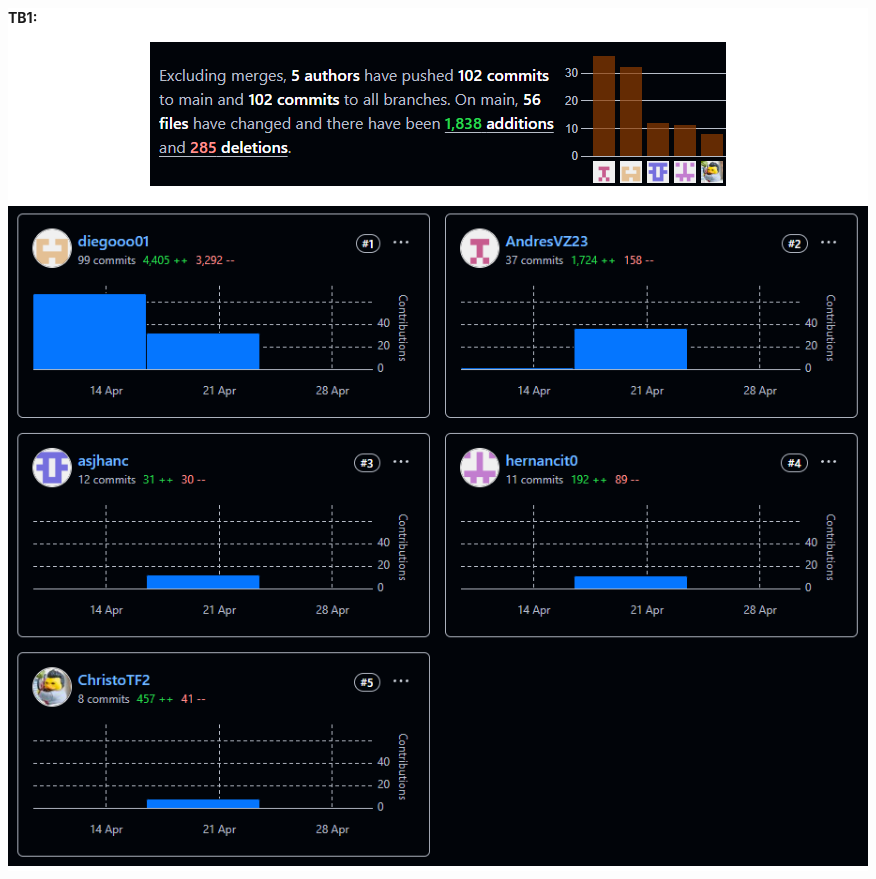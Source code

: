 <div align="justify">

**TB1:**

<div align="center">

  ![Insights](Resources/Chapter%2001/Insights/insights1.PNG)

</div>

<div align="center">

  ![Insights](Resources/Chapter%2001/Insights/insights2.PNG)
